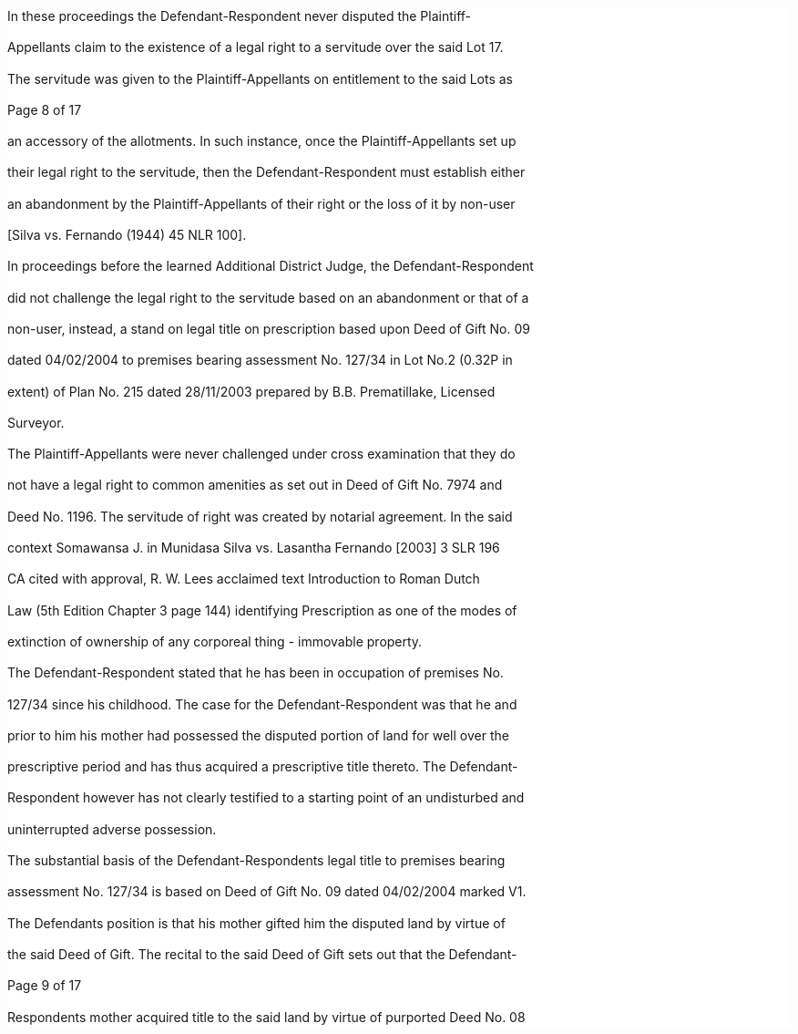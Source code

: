 In these proceedings the Defendant-Respondent never disputed the Plaintiff-

Appellants claim to the existence of a legal right to a servitude over the said Lot 17.

The servitude was given to the Plaintiff-Appellants on entitlement to the said Lots as

Page 8 of 17

an accessory of the allotments. In such instance, once the Plaintiff-Appellants set up

their legal right to the servitude, then the Defendant-Respondent must establish either

an abandonment by the Plaintiff-Appellants of their right or the loss of it by non-user

[Silva vs. Fernando (1944) 45 NLR 100].

In proceedings before the learned Additional District Judge, the Defendant-Respondent

did not challenge the legal right to the servitude based on an abandonment or that of a

non-user, instead, a stand on legal title on prescription based upon Deed of Gift No. 09

dated 04/02/2004 to premises bearing assessment No. 127/34 in Lot No.2 (0.32P in

extent) of Plan No. 215 dated 28/11/2003 prepared by B.B. Prematillake, Licensed

Surveyor.

The Plaintiff-Appellants were never challenged under cross examination that they do

not have a legal right to common amenities as set out in Deed of Gift No. 7974 and

Deed No. 1196. The servitude of right was created by notarial agreement. In the said

context Somawansa J. in Munidasa Silva vs. Lasantha Fernando [2003] 3 SLR 196

CA cited with approval, R. W. Lees acclaimed text Introduction to Roman Dutch

Law (5th Edition Chapter 3 page 144) identifying Prescription as one of the modes of

extinction of ownership of any corporeal thing - immovable property.

The Defendant-Respondent stated that he has been in occupation of premises No.

127/34 since his childhood. The case for the Defendant-Respondent was that he and

prior to him his mother had possessed the disputed portion of land for well over the

prescriptive period and has thus acquired a prescriptive title thereto. The Defendant-

Respondent however has not clearly testified to a starting point of an undisturbed and

uninterrupted adverse possession.

The substantial basis of the Defendant-Respondents legal title to premises bearing

assessment No. 127/34 is based on Deed of Gift No. 09 dated 04/02/2004 marked V1.

The Defendants position is that his mother gifted him the disputed land by virtue of

the said Deed of Gift. The recital to the said Deed of Gift sets out that the Defendant-

Page 9 of 17

Respondents mother acquired title to the said land by virtue of purported Deed No. 08
